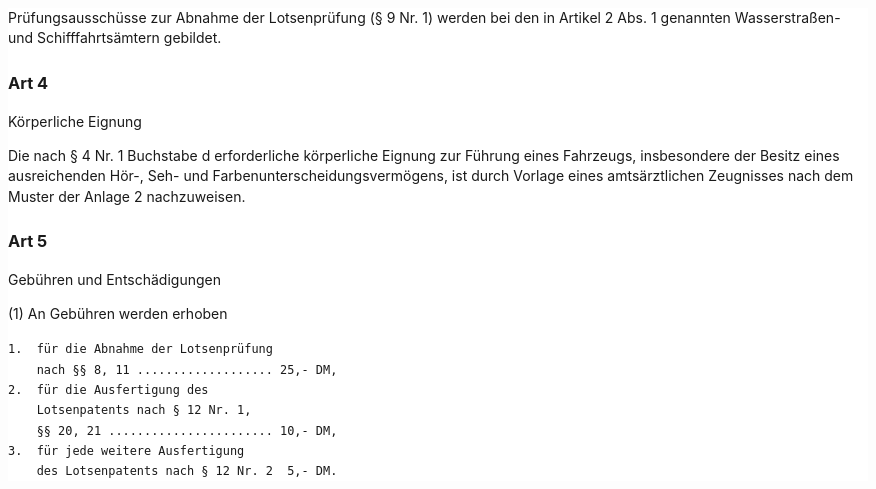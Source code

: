 <div>

<div class="jnhtml">

<div>

<div class="jurAbsatz">

Prüfungsausschüsse zur Abnahme der Lotsenprüfung (§ 9 Nr. 1) werden bei
den in Artikel 2 Abs. 1 genannten Wasserstraßen- und Schifffahrtsämtern
gebildet.

</div>

</div>

</div>

</div>

<span id="BJNR207030956BJNE000500325.html"></span>

### Art 4  
Körperliche Eignung

<div>

<div class="jnhtml">

<div>

<div class="jurAbsatz">

Die nach § 4 Nr. 1 Buchstabe d erforderliche körperliche Eignung zur
Führung eines Fahrzeugs, insbesondere der Besitz eines ausreichenden
Hör-, Seh- und Farbenunterscheidungsvermögens, ist durch Vorlage eines
amtsärztlichen Zeugnisses nach dem Muster der Anlage 2 nachzuweisen.

</div>

</div>

</div>

</div>

<span id="BJNR207030956BJNE000601305.html"></span>

### Art 5  
Gebühren und Entschädigungen

<div>

<div class="jnhtml">

<div>

<div class="jurAbsatz">

(1) An Gebühren werden erhoben  

    1.  für die Abnahme der Lotsenprüfung
        nach §§ 8, 11 ................... 25,- DM,
    2.  für die Ausfertigung des
        Lotsenpatents nach § 12 Nr. 1,
        §§ 20, 21 ....................... 10,- DM,
    3.  für jede weitere Ausfertigung
        des Lotsenpatents nach § 12 Nr. 2  5,- DM. 
